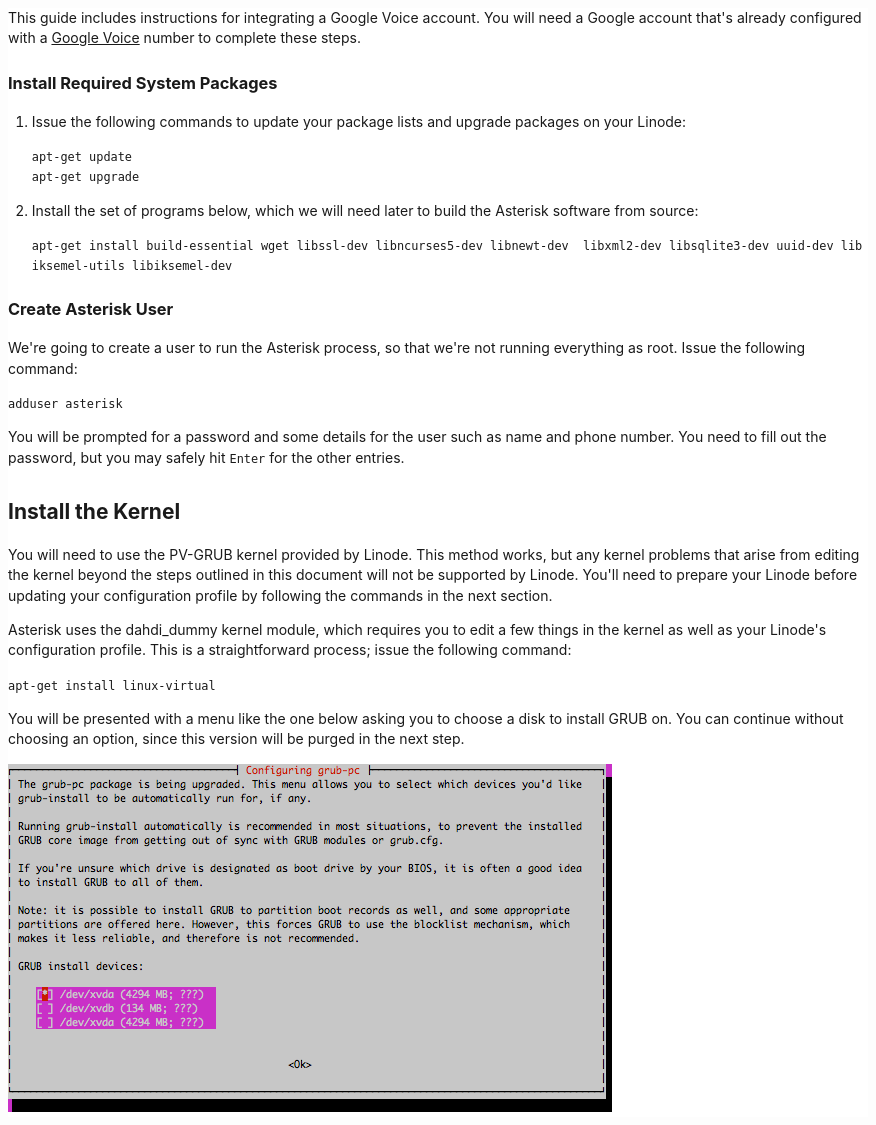 This guide includes instructions for integrating a Google Voice account. You will need a Google account that's already configured with a [Google Voice](https://www.google.com/voice) number to complete these steps.

### Install Required System Packages

1.  Issue the following commands to update your package lists and upgrade packages on your Linode:

        apt-get update
        apt-get upgrade

2.  Install the set of programs below, which we will need later to build the Asterisk software from source:

        apt-get install build-essential wget libssl-dev libncurses5-dev libnewt-dev  libxml2-dev libsqlite3-dev uuid-dev libiksemel-utils libiksemel-dev

### Create Asterisk User

We're going to create a user to run the Asterisk process, so that we're not running everything as root. Issue the following command:

    adduser asterisk

You will be prompted for a password and some details for the user such as name and phone number. You need to fill out the password, but you may safely hit `Enter` for the other entries.

## Install the Kernel

You will need to use the PV-GRUB kernel provided by Linode. This method works, but any kernel problems that arise from editing the kernel beyond the steps outlined in this document will not be supported by Linode. You'll need to prepare your Linode before updating your configuration profile by following the commands in the next section.

Asterisk uses the dahdi\_dummy kernel module, which requires you to edit a few things in the kernel as well as your Linode's configuration profile. This is a straightforward process; issue the following command:

    apt-get install linux-virtual

You will be presented with a menu like the one below asking you to choose a disk to install GRUB on. You can continue without choosing an option, since this version will be purged in the next step.

[![A Grub option menu.](1671-asterisk-1.png)](1671-asterisk-1.png)
